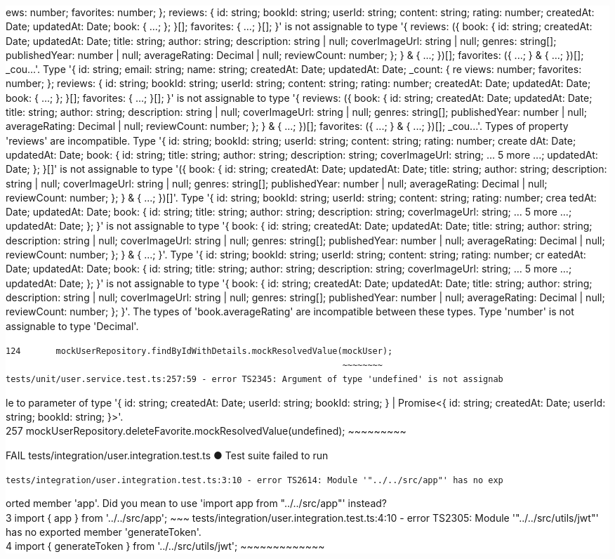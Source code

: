ews: number; favorites: number; }; reviews: { id: string; bookId: string; userId: string; content: string; rating: number; createdAt: Date; updatedAt: Date; book: { ...; }; }[]; favorites: { ...; }[]; }' is not assignable to type '{ reviews: ({ book: { id: string; createdAt: Date; updatedAt: Date; title: string; author: string; description: string | null; coverImageUrl: string | null; genres: string[]; publishedYear: number | null; averageRating: Decimal | null; reviewCount: number; }; } & { ...; })[]; favorites: ({ ...; } & { ...; })[]; _cou...'.                                                                         Type '{ id: string; email: string; name: string; createdAt: Date; updatedAt: Date; _count: { re
views: number; favorites: number; }; reviews: { id: string; bookId: string; userId: string; content: string; rating: number; createdAt: Date; updatedAt: Date; book: { ...; }; }[]; favorites: { ...; }[]; }' is not assignable to type '{ reviews: ({ book: { id: string; createdAt: Date; updatedAt: Date; title: string; author: string; description: string | null; coverImageUrl: string | null; genres: string[]; publishedYear: number | null; averageRating: Decimal | null; reviewCount: number; }; } & { ...; })[]; favorites: ({ ...; } & { ...; })[]; _cou...'.                                                                         Types of property 'reviews' are incompatible.
            Type '{ id: string; bookId: string; userId: string; content: string; rating: number; create
dAt: Date; updatedAt: Date; book: { id: string; title: string; author: string; description: string; coverImageUrl: string; ... 5 more ...; updatedAt: Date; }; }[]' is not assignable to type '({ book: { id: string; createdAt: Date; updatedAt: Date; title: string; author: string; description: string | null; coverImageUrl: string | null; genres: string[]; publishedYear: number | null; averageRating: Decimal | null; reviewCount: number; }; } & { ...; })[]'.                                                                        Type '{ id: string; bookId: string; userId: string; content: string; rating: number; crea
tedAt: Date; updatedAt: Date; book: { id: string; title: string; author: string; description: string; coverImageUrl: string; ... 5 more ...; updatedAt: Date; }; }' is not assignable to type '{ book: { id: string; createdAt: Date; updatedAt: Date; title: string; author: string; description: string | null; coverImageUrl: string | null; genres: string[]; publishedYear: number | null; averageRating: Decimal | null; reviewCount: number; }; } & { ...; }'.                                                                              Type '{ id: string; bookId: string; userId: string; content: string; rating: number; cr
eatedAt: Date; updatedAt: Date; book: { id: string; title: string; author: string; description: string; coverImageUrl: string; ... 5 more ...; updatedAt: Date; }; }' is not assignable to type '{ book: { id: string; createdAt: Date; updatedAt: Date; title: string; author: string; description: string | null; coverImageUrl: string | null; genres: string[]; publishedYear: number | null; averageRating: Decimal | null; reviewCount: number; }; }'.                                                                                         The types of 'book.averageRating' are incompatible between these types.
                    Type 'number' is not assignable to type 'Decimal'.

    124       mockUserRepository.findByIdWithDetails.mockResolvedValue(mockUser);
                                                                       ~~~~~~~~
    tests/unit/user.service.test.ts:257:59 - error TS2345: Argument of type 'undefined' is not assignab
le to parameter of type '{ id: string; createdAt: Date; userId: string; bookId: string; } | Promise<{ id: string; createdAt: Date; userId: string; bookId: string; }>'.                                       
    257       mockUserRepository.deleteFavorite.mockResolvedValue(undefined);
                                                                  ~~~~~~~~~

 FAIL  tests/integration/user.integration.test.ts
  ● Test suite failed to run

    tests/integration/user.integration.test.ts:3:10 - error TS2614: Module '"../../src/app"' has no exp
orted member 'app'. Did you mean to use 'import app from "../../src/app"' instead?                     
    3 import { app } from '../../src/app';
               ~~~
    tests/integration/user.integration.test.ts:4:10 - error TS2305: Module '"../../src/utils/jwt"' has 
no exported member 'generateToken'.                                                                    
    4 import { generateToken } from '../../src/utils/jwt';
               ~~~~~~~~~~~~~
